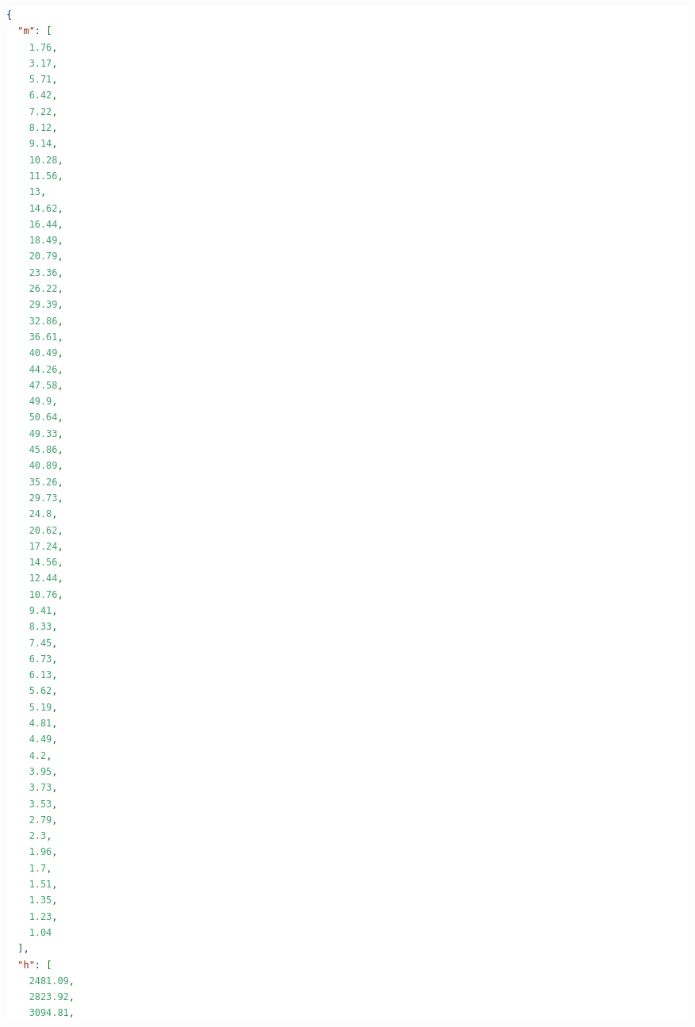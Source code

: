 ```json
{
  "m": [
    1.76,
    3.17,
    5.71,
    6.42,
    7.22,
    8.12,
    9.14,
    10.28,
    11.56,
    13,
    14.62,
    16.44,
    18.49,
    20.79,
    23.36,
    26.22,
    29.39,
    32.86,
    36.61,
    40.49,
    44.26,
    47.58,
    49.9,
    50.64,
    49.33,
    45.86,
    40.89,
    35.26,
    29.73,
    24.8,
    20.62,
    17.24,
    14.56,
    12.44,
    10.76,
    9.41,
    8.33,
    7.45,
    6.73,
    6.13,
    5.62,
    5.19,
    4.81,
    4.49,
    4.2,
    3.95,
    3.73,
    3.53,
    2.79,
    2.3,
    1.96,
    1.7,
    1.51,
    1.35,
    1.23,
    1.04
  ],
  "h": [
    2481.09,
    2823.92,
    3094.81,
```